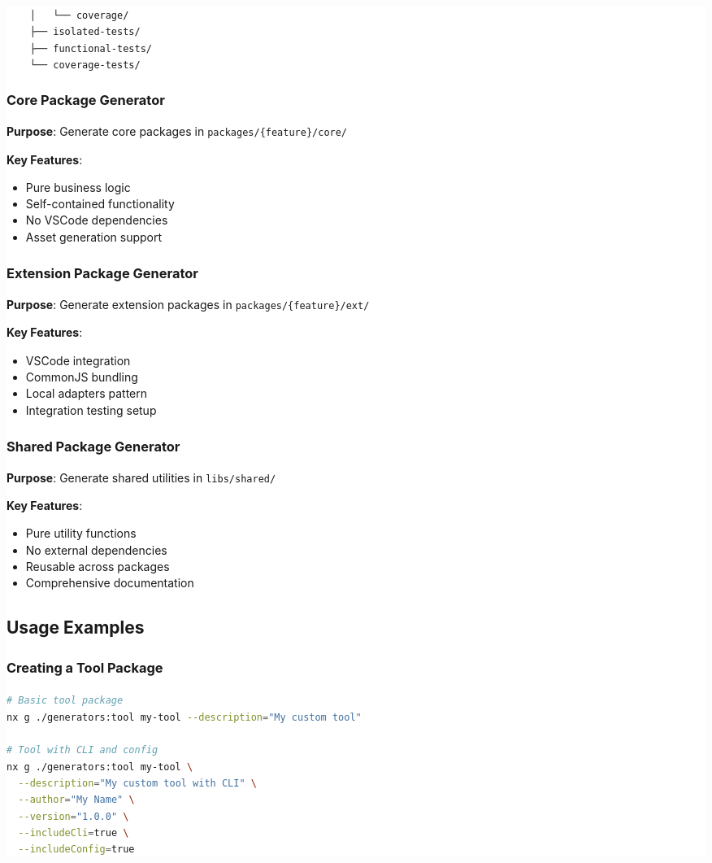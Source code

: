 ```
    │   └── coverage/
    ├── isolated-tests/
    ├── functional-tests/
    └── coverage-tests/
```

### Core Package Generator

**Purpose**: Generate core packages in `packages/{feature}/core/`

**Key Features**:

- Pure business logic
- Self-contained functionality
- No VSCode dependencies
- Asset generation support

### Extension Package Generator

**Purpose**: Generate extension packages in `packages/{feature}/ext/`

**Key Features**:

- VSCode integration
- CommonJS bundling
- Local adapters pattern
- Integration testing setup

### Shared Package Generator

**Purpose**: Generate shared utilities in `libs/shared/`

**Key Features**:

- Pure utility functions
- No external dependencies
- Reusable across packages
- Comprehensive documentation

## Usage Examples

### Creating a Tool Package

```bash
# Basic tool package
nx g ./generators:tool my-tool --description="My custom tool"

# Tool with CLI and config
nx g ./generators:tool my-tool \
  --description="My custom tool with CLI" \
  --author="My Name" \
  --version="1.0.0" \
  --includeCli=true \
  --includeConfig=true
```

